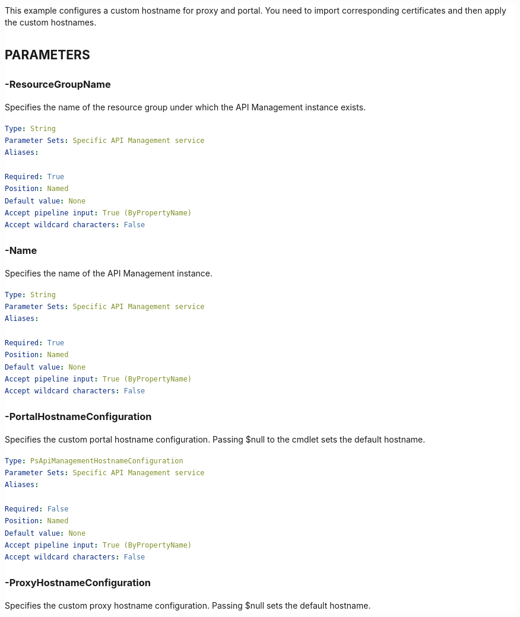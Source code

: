 This example configures a custom hostname for proxy and portal.
You need to import corresponding certificates and then apply the custom hostnames.

## PARAMETERS

### -ResourceGroupName
Specifies the name of the resource group under which the API Management instance exists.

```yaml
Type: String
Parameter Sets: Specific API Management service
Aliases: 

Required: True
Position: Named
Default value: None
Accept pipeline input: True (ByPropertyName)
Accept wildcard characters: False
```

### -Name
Specifies the name of the API Management instance.

```yaml
Type: String
Parameter Sets: Specific API Management service
Aliases: 

Required: True
Position: Named
Default value: None
Accept pipeline input: True (ByPropertyName)
Accept wildcard characters: False
```

### -PortalHostnameConfiguration
Specifies the custom portal hostname configuration.
Passing $null to the cmdlet sets the default hostname.

```yaml
Type: PsApiManagementHostnameConfiguration
Parameter Sets: Specific API Management service
Aliases: 

Required: False
Position: Named
Default value: None
Accept pipeline input: True (ByPropertyName)
Accept wildcard characters: False
```

### -ProxyHostnameConfiguration
Specifies the custom proxy hostname configuration.
Passing $null sets the default hostname.
